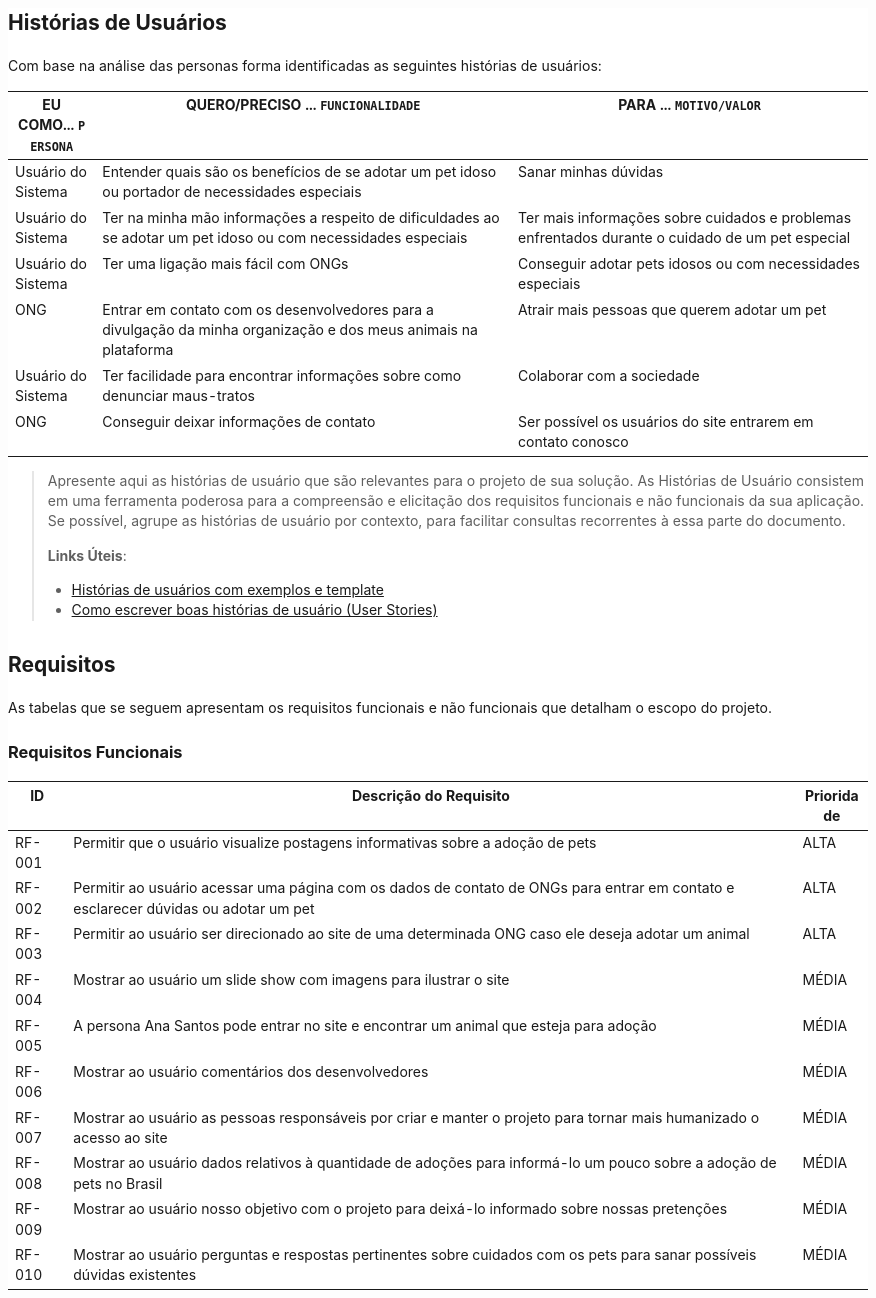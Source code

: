 
## Histórias de Usuários

Com base na análise das personas forma identificadas as seguintes histórias de usuários:

|EU COMO... `PERSONA`| QUERO/PRECISO ... `FUNCIONALIDADE` |PARA ... `MOTIVO/VALOR`                 |
|--------------------|------------------------------------|----------------------------------------|
|Usuário do Sistema | Entender quais são os benefícios de se adotar um pet idoso ou portador de necessidades especiais | Sanar minhas dúvidas |
|Usuário do Sistema | Ter na minha mão informações a respeito de dificuldades ao se adotar um pet idoso ou com necessidades especiais | Ter mais informações sobre cuidados e problemas enfrentados durante o cuidado de um pet especial |
| Usuário do Sistema | Ter uma ligação mais fácil com ONGs | Conseguir adotar pets idosos ou com necessidades especiais |
| ONG | Entrar em contato com os desenvolvedores para a divulgação da minha organização e dos meus animais na plataforma | Atrair mais pessoas que querem adotar um pet |
| Usuário do Sistema | Ter facilidade para encontrar informações sobre como denunciar maus-tratos | Colaborar com a sociedade |
| ONG | Conseguir deixar informações de contato | Ser possível os usuários do site entrarem em contato conosco |

> Apresente aqui as histórias de usuário que são relevantes para o
> projeto de sua solução. As Histórias de Usuário consistem em uma
> ferramenta poderosa para a compreensão e elicitação dos requisitos
> funcionais e não funcionais da sua aplicação. Se possível, agrupe as
> histórias de usuário por contexto, para facilitar consultas
> recorrentes à essa parte do documento.
>
> **Links Úteis**:
> - [Histórias de usuários com exemplos e template](https://www.atlassian.com/br/agile/project-management/user-stories)
> - [Como escrever boas histórias de usuário (User Stories)](https://medium.com/vertice/como-escrever-boas-users-stories-hist%C3%B3rias-de-usu%C3%A1rios-b29c75043fac)

## Requisitos

As tabelas que se seguem apresentam os requisitos funcionais e não funcionais que detalham o escopo do projeto.

### Requisitos Funcionais

|ID    | Descrição do Requisito  | Prioridade |
|------|-----------------------------------------|----|
|RF-001| Permitir que o usuário visualize postagens informativas sobre a adoção de pets | ALTA | 
|RF-002| Permitir ao usuário acessar uma página com os dados de contato de ONGs para entrar em contato e esclarecer dúvidas ou adotar um pet   | ALTA |
|RF-003| Permitir ao usuário ser direcionado ao site de uma determinada ONG caso ele deseja adotar um animal | ALTA 
|RF-004| Mostrar ao usuário um slide show com imagens para ilustrar o site | MÉDIA |
|RF-005| A persona Ana Santos pode entrar no site e encontrar um animal que esteja para adoção | MÉDIA |
|RF-006| Mostrar ao usuário comentários dos desenvolvedores | MÉDIA |
|RF-007| Mostrar ao usuário as pessoas responsáveis por criar e manter o projeto para tornar mais humanizado o acesso ao site | MÉDIA | 
|RF-008| Mostrar ao usuário dados relativos à quantidade de adoções para informá-lo um pouco sobre a adoção de pets no Brasil | MÉDIA |
|RF-009| Mostrar ao usuário nosso objetivo com o projeto para deixá-lo informado sobre nossas pretenções | MÉDIA |
|RF-010| Mostrar ao usuário perguntas e respostas pertinentes sobre cuidados com os pets para sanar possíveis dúvidas existentes | MÉDIA |
